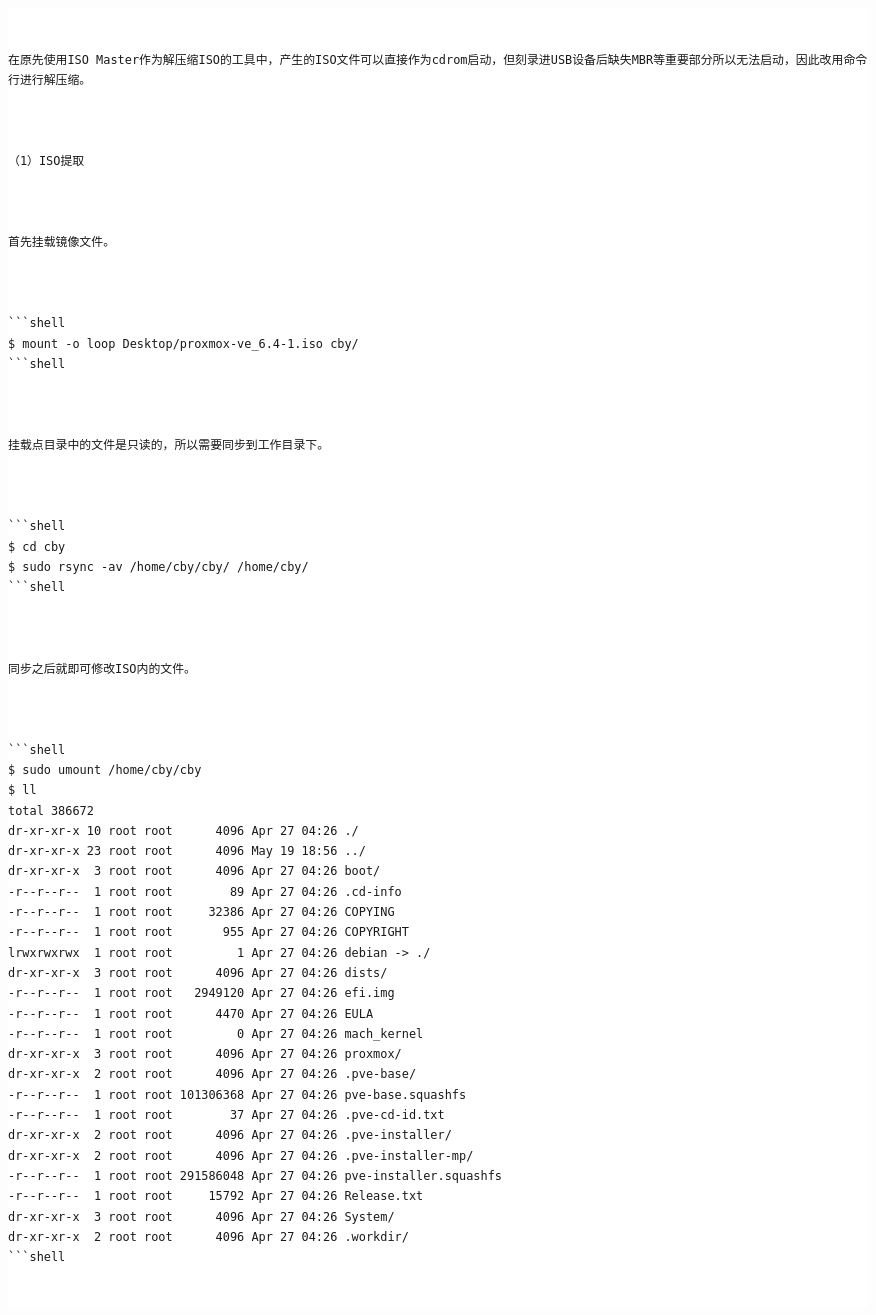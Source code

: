 ```shell
  

在原先使用ISO Master作为解压缩ISO的工具中，产生的ISO文件可以直接作为cdrom启动，但刻录进USB设备后缺失MBR等重要部分所以无法启动，因此改用命令行进行解压缩。

  

（1）ISO提取

  

首先挂载镜像文件。

  

```shell
$ mount -o loop Desktop/proxmox-ve_6.4-1.iso cby/
```shell

  

挂载点目录中的文件是只读的，所以需要同步到工作目录下。

  

```shell
$ cd cby
$ sudo rsync -av /home/cby/cby/ /home/cby/
```shell

  

同步之后就即可修改ISO内的文件。

  

```shell
$ sudo umount /home/cby/cby 
$ ll
total 386672
dr-xr-xr-x 10 root root      4096 Apr 27 04:26 ./
dr-xr-xr-x 23 root root      4096 May 19 18:56 ../
dr-xr-xr-x  3 root root      4096 Apr 27 04:26 boot/
-r--r--r--  1 root root        89 Apr 27 04:26 .cd-info
-r--r--r--  1 root root     32386 Apr 27 04:26 COPYING
-r--r--r--  1 root root       955 Apr 27 04:26 COPYRIGHT
lrwxrwxrwx  1 root root         1 Apr 27 04:26 debian -> ./
dr-xr-xr-x  3 root root      4096 Apr 27 04:26 dists/
-r--r--r--  1 root root   2949120 Apr 27 04:26 efi.img
-r--r--r--  1 root root      4470 Apr 27 04:26 EULA
-r--r--r--  1 root root         0 Apr 27 04:26 mach_kernel
dr-xr-xr-x  3 root root      4096 Apr 27 04:26 proxmox/
dr-xr-xr-x  2 root root      4096 Apr 27 04:26 .pve-base/
-r--r--r--  1 root root 101306368 Apr 27 04:26 pve-base.squashfs
-r--r--r--  1 root root        37 Apr 27 04:26 .pve-cd-id.txt
dr-xr-xr-x  2 root root      4096 Apr 27 04:26 .pve-installer/
dr-xr-xr-x  2 root root      4096 Apr 27 04:26 .pve-installer-mp/
-r--r--r--  1 root root 291586048 Apr 27 04:26 pve-installer.squashfs
-r--r--r--  1 root root     15792 Apr 27 04:26 Release.txt
dr-xr-xr-x  3 root root      4096 Apr 27 04:26 System/
dr-xr-xr-x  2 root root      4096 Apr 27 04:26 .workdir/
```shell

  

```